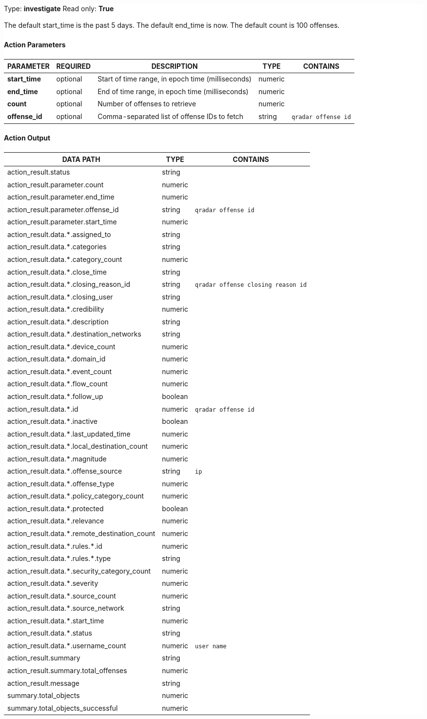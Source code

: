 Type: **investigate**
Read only: **True**

The default start\_time is the past 5 days\. The default end\_time is now\. The default count is 100 offenses\.

#### Action Parameters
PARAMETER | REQUIRED | DESCRIPTION | TYPE | CONTAINS
--------- | -------- | ----------- | ---- | --------
**start\_time** |  optional  | Start of time range, in epoch time \(milliseconds\) | numeric |
**end\_time** |  optional  | End of time range, in epoch time \(milliseconds\) | numeric |
**count** |  optional  | Number of offenses to retrieve | numeric |
**offense\_id** |  optional  | Comma\-separated list of offense IDs to fetch | string |  `qradar offense id`

#### Action Output
DATA PATH | TYPE | CONTAINS
--------- | ---- | --------
action\_result\.status | string |
action\_result\.parameter\.count | numeric |
action\_result\.parameter\.end\_time | numeric |
action\_result\.parameter\.offense\_id | string |  `qradar offense id`
action\_result\.parameter\.start\_time | numeric |
action\_result\.data\.\*\.assigned\_to | string |
action\_result\.data\.\*\.categories | string |
action\_result\.data\.\*\.category\_count | numeric |
action\_result\.data\.\*\.close\_time | string |
action\_result\.data\.\*\.closing\_reason\_id | string |  `qradar offense closing reason id`
action\_result\.data\.\*\.closing\_user | string |
action\_result\.data\.\*\.credibility | numeric |
action\_result\.data\.\*\.description | string |
action\_result\.data\.\*\.destination\_networks | string |
action\_result\.data\.\*\.device\_count | numeric |
action\_result\.data\.\*\.domain\_id | numeric |
action\_result\.data\.\*\.event\_count | numeric |
action\_result\.data\.\*\.flow\_count | numeric |
action\_result\.data\.\*\.follow\_up | boolean |
action\_result\.data\.\*\.id | numeric |  `qradar offense id`
action\_result\.data\.\*\.inactive | boolean |
action\_result\.data\.\*\.last\_updated\_time | numeric |
action\_result\.data\.\*\.local\_destination\_count | numeric |
action\_result\.data\.\*\.magnitude | numeric |
action\_result\.data\.\*\.offense\_source | string |  `ip`
action\_result\.data\.\*\.offense\_type | numeric |
action\_result\.data\.\*\.policy\_category\_count | numeric |
action\_result\.data\.\*\.protected | boolean |
action\_result\.data\.\*\.relevance | numeric |
action\_result\.data\.\*\.remote\_destination\_count | numeric |
action\_result\.data\.\*\.rules\.\*\.id | numeric |
action\_result\.data\.\*\.rules\.\*\.type | string |
action\_result\.data\.\*\.security\_category\_count | numeric |
action\_result\.data\.\*\.severity | numeric |
action\_result\.data\.\*\.source\_count | numeric |
action\_result\.data\.\*\.source\_network | string |
action\_result\.data\.\*\.start\_time | numeric |
action\_result\.data\.\*\.status | string |
action\_result\.data\.\*\.username\_count | numeric |  `user name`
action\_result\.summary | string |
action\_result\.summary\.total\_offenses | numeric |
action\_result\.message | string |
summary\.total\_objects | numeric |
summary\.total\_objects\_successful | numeric |
